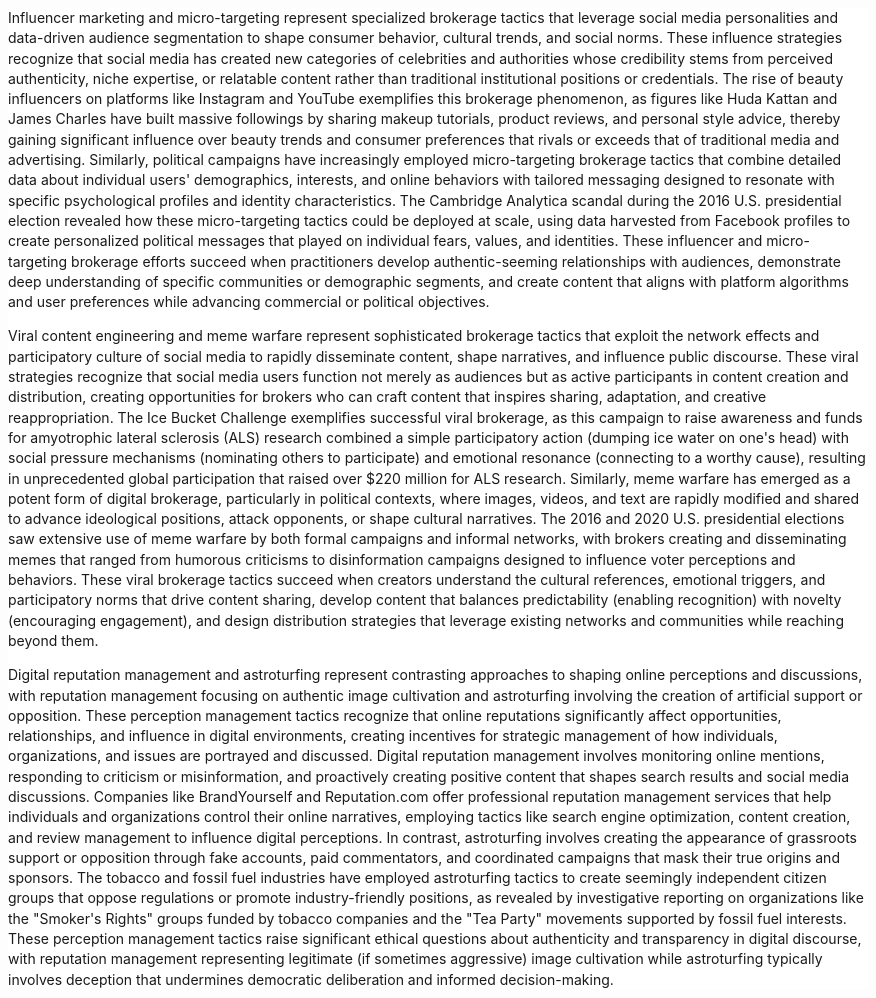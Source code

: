 Influencer marketing and micro-targeting represent specialized brokerage tactics that leverage social media personalities and data-driven audience segmentation to shape consumer behavior, cultural trends, and social norms. These influence strategies recognize that social media has created new categories of celebrities and authorities whose credibility stems from perceived authenticity, niche expertise, or relatable content rather than traditional institutional positions or credentials. The rise of beauty influencers on platforms like Instagram and YouTube exemplifies this brokerage phenomenon, as figures like Huda Kattan and James Charles have built massive followings by sharing makeup tutorials, product reviews, and personal style advice, thereby gaining significant influence over beauty trends and consumer preferences that rivals or exceeds that of traditional media and advertising. Similarly, political campaigns have increasingly employed micro-targeting brokerage tactics that combine detailed data about individual users' demographics, interests, and online behaviors with tailored messaging designed to resonate with specific psychological profiles and identity characteristics. The Cambridge Analytica scandal during the 2016 U.S. presidential election revealed how these micro-targeting tactics could be deployed at scale, using data harvested from Facebook profiles to create personalized political messages that played on individual fears, values, and identities. These influencer and micro-targeting brokerage efforts succeed when practitioners develop authentic-seeming relationships with audiences, demonstrate deep understanding of specific communities or demographic segments, and create content that aligns with platform algorithms and user preferences while advancing commercial or political objectives.

Viral content engineering and meme warfare represent sophisticated brokerage tactics that exploit the network effects and participatory culture of social media to rapidly disseminate content, shape narratives, and influence public discourse. These viral strategies recognize that social media users function not merely as audiences but as active participants in content creation and distribution, creating opportunities for brokers who can craft content that inspires sharing, adaptation, and creative reappropriation. The Ice Bucket Challenge exemplifies successful viral brokerage, as this campaign to raise awareness and funds for amyotrophic lateral sclerosis (ALS) research combined a simple participatory action (dumping ice water on one's head) with social pressure mechanisms (nominating others to participate) and emotional resonance (connecting to a worthy cause), resulting in unprecedented global participation that raised over $220 million for ALS research. Similarly, meme warfare has emerged as a potent form of digital brokerage, particularly in political contexts, where images, videos, and text are rapidly modified and shared to advance ideological positions, attack opponents, or shape cultural narratives. The 2016 and 2020 U.S. presidential elections saw extensive use of meme warfare by both formal campaigns and informal networks, with brokers creating and disseminating memes that ranged from humorous criticisms to disinformation campaigns designed to influence voter perceptions and behaviors. These viral brokerage tactics succeed when creators understand the cultural references, emotional triggers, and participatory norms that drive content sharing, develop content that balances predictability (enabling recognition) with novelty (encouraging engagement), and design distribution strategies that leverage existing networks and communities while reaching beyond them.

Digital reputation management and astroturfing represent contrasting approaches to shaping online perceptions and discussions, with reputation management focusing on authentic image cultivation and astroturfing involving the creation of artificial support or opposition. These perception management tactics recognize that online reputations significantly affect opportunities, relationships, and influence in digital environments, creating incentives for strategic management of how individuals, organizations, and issues are portrayed and discussed. Digital reputation management involves monitoring online mentions, responding to criticism or misinformation, and proactively creating positive content that shapes search results and social media discussions. Companies like BrandYourself and Reputation.com offer professional reputation management services that help individuals and organizations control their online narratives, employing tactics like search engine optimization, content creation, and review management to influence digital perceptions. In contrast, astroturfing involves creating the appearance of grassroots support or opposition through fake accounts, paid commentators, and coordinated campaigns that mask their true origins and sponsors. The tobacco and fossil fuel industries have employed astroturfing tactics to create seemingly independent citizen groups that oppose regulations or promote industry-friendly positions, as revealed by investigative reporting on organizations like the "Smoker's Rights" groups funded by tobacco companies and the "Tea Party" movements supported by fossil fuel interests. These perception management tactics raise significant ethical questions about authenticity and transparency in digital discourse, with reputation management representing legitimate (if sometimes aggressive) image cultivation while astroturfing typically involves deception that undermines democratic deliberation and informed decision-making.
